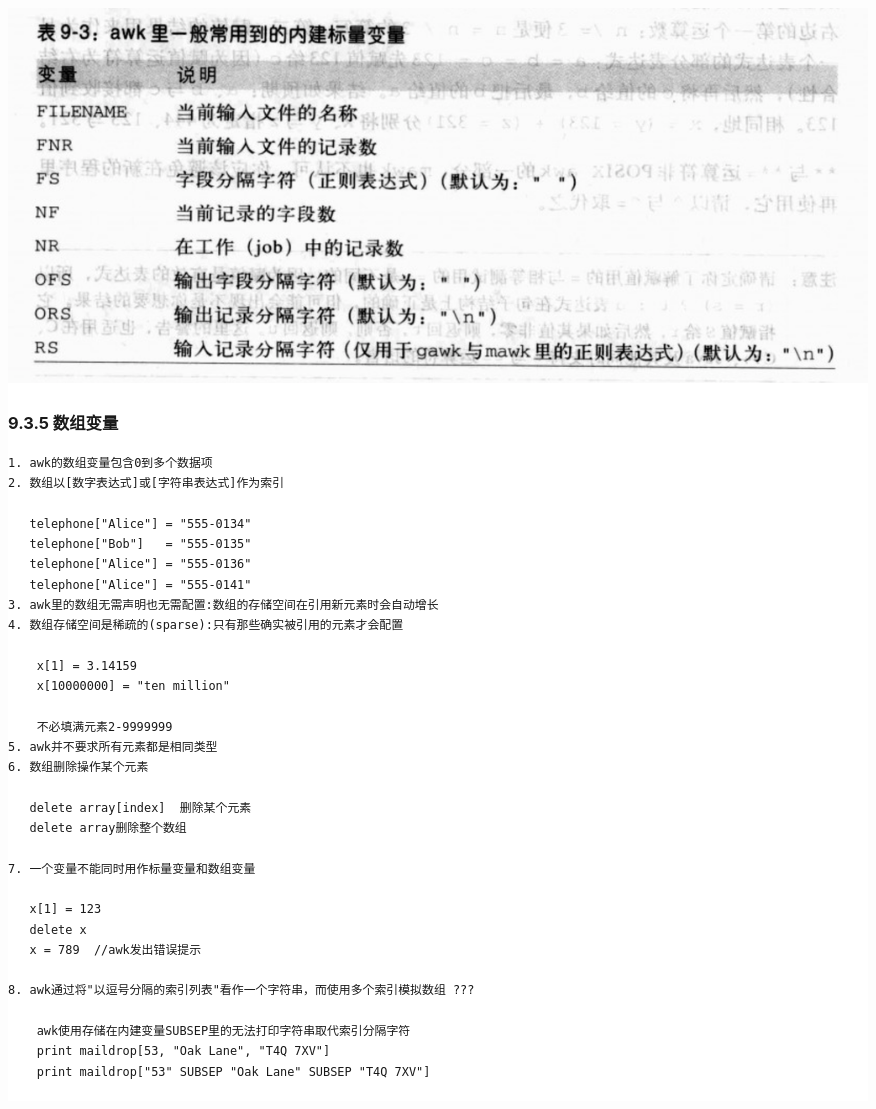 ![](./image/9-2.png)


### 9.3.5 数组变量

```
1. awk的数组变量包含0到多个数据项
2. 数组以[数字表达式]或[字符串表达式]作为索引
   
   telephone["Alice"] = "555-0134"
   telephone["Bob"]   = "555-0135"
   telephone["Alice"] = "555-0136"
   telephone["Alice"] = "555-0141"
3. awk里的数组无需声明也无需配置:数组的存储空间在引用新元素时会自动增长
4. 数组存储空间是稀疏的(sparse):只有那些确实被引用的元素才会配置
    
    x[1] = 3.14159
    x[10000000] = "ten million"
    
    不必填满元素2-9999999
5. awk并不要求所有元素都是相同类型
6. 数组删除操作某个元素 
   
   delete array[index]  删除某个元素
   delete array删除整个数组
   
7. 一个变量不能同时用作标量变量和数组变量

   x[1] = 123
   delete x
   x = 789  //awk发出错误提示
   
8. awk通过将"以逗号分隔的索引列表"看作一个字符串，而使用多个索引模拟数组 ???
    
    awk使用存储在内建变量SUBSEP里的无法打印字符串取代索引分隔字符
    print maildrop[53, "Oak Lane", "T4Q 7XV"]
    print maildrop["53" SUBSEP "Oak Lane" SUBSEP "T4Q 7XV"]
    
```
